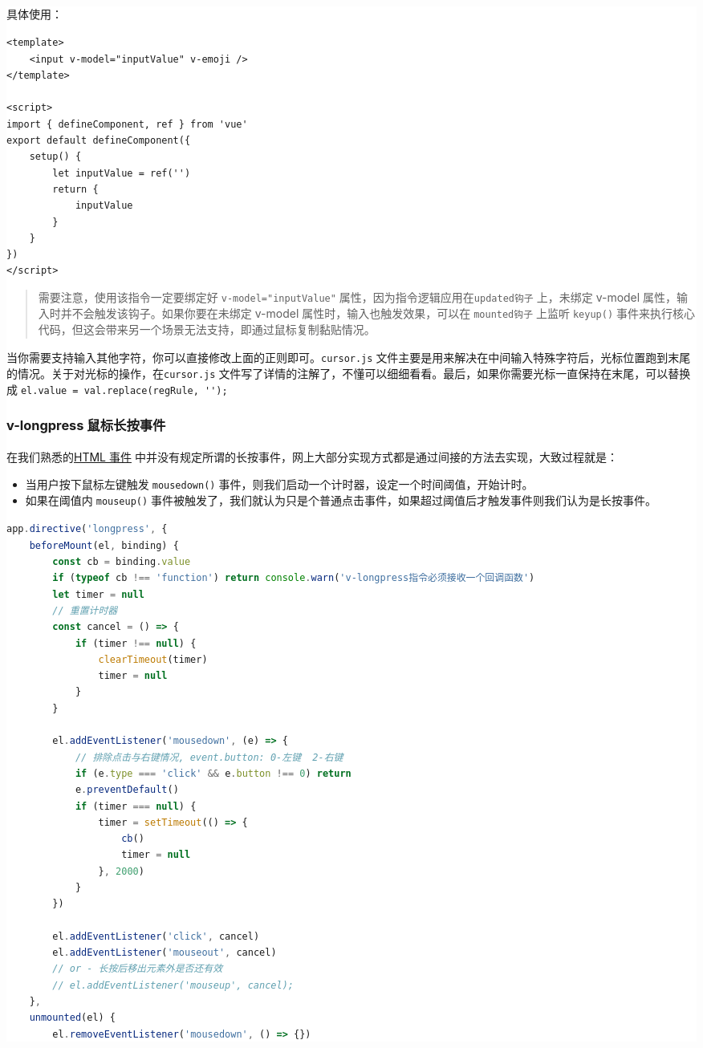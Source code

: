 具体使用：

```vue
<template>
	<input v-model="inputValue" v-emoji />
</template>

<script>
import { defineComponent, ref } from 'vue'
export default defineComponent({
	setup() {
		let inputValue = ref('')
		return {
			inputValue
		}
	}
})
</script>
```

> 需要注意，使用该指令一定要绑定好 `v-model="inputValue"` 属性，因为指令逻辑应用在`updated钩子` 上，未绑定 v-model 属性，输入时并不会触发该钩子。如果你要在未绑定 v-model 属性时，输入也触发效果，可以在 `mounted钩子` 上监听 `keyup()` 事件来执行核心代码，但这会带来另一个场景无法支持，即通过鼠标复制黏贴情况。

当你需要支持输入其他字符，你可以直接修改上面的正则即可。`cursor.js` 文件主要是用来解决在中间输入特殊字符后，光标位置跑到末尾的情况。关于对光标的操作，在`cursor.js` 文件写了详情的注解了，不懂可以细细看看。最后，如果你需要光标一直保持在末尾，可以替换成 `el.value = val.replace(regRule, '');`

### v-longpress 鼠标长按事件

在我们熟悉的[HTML 事件](https://link.juejin.cn?target=https%3A%2F%2Fwww.runoob.com%2Ftags%2Fref-eventattributes.html) 中并没有规定所谓的长按事件，网上大部分实现方式都是通过间接的方法去实现，大致过程就是：

- 当用户按下鼠标左键触发 `mousedown()` 事件，则我们启动一个计时器，设定一个时间阈值，开始计时。
- 如果在阈值内 `mouseup()` 事件被触发了，我们就认为只是个普通点击事件，如果超过阈值后才触发事件则我们认为是长按事件。

```js
app.directive('longpress', {
	beforeMount(el, binding) {
		const cb = binding.value
		if (typeof cb !== 'function') return console.warn('v-longpress指令必须接收一个回调函数')
		let timer = null
		// 重置计时器
		const cancel = () => {
			if (timer !== null) {
				clearTimeout(timer)
				timer = null
			}
		}

		el.addEventListener('mousedown', (e) => {
			// 排除点击与右键情况, event.button: 0-左键  2-右键
			if (e.type === 'click' && e.button !== 0) return
			e.preventDefault()
			if (timer === null) {
				timer = setTimeout(() => {
					cb()
					timer = null
				}, 2000)
			}
		})

		el.addEventListener('click', cancel)
		el.addEventListener('mouseout', cancel)
		// or - 长按后移出元素外是否还有效
		// el.addEventListener('mouseup', cancel);
	},
	unmounted(el) {
		el.removeEventListener('mousedown', () => {})
```